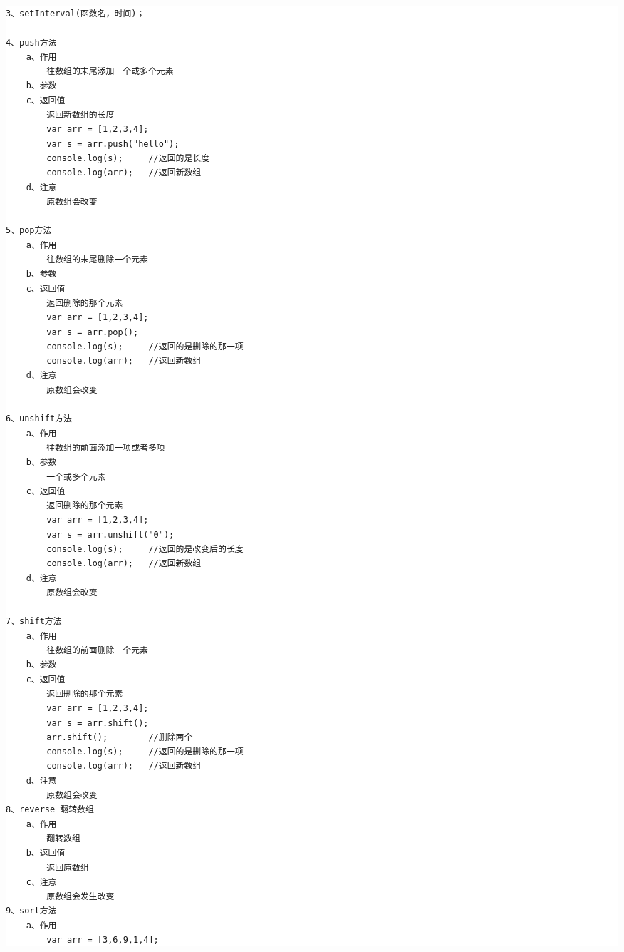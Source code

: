     3、setInterval(函数名，时间)；
        
    4、push方法
        a、作用
            往数组的末尾添加一个或多个元素
        b、参数
        c、返回值
            返回新数组的长度
            var arr = [1,2,3,4];
            var s = arr.push("hello");
            console.log(s);     //返回的是长度
            console.log(arr);   //返回新数组
        d、注意
            原数组会改变
        
    5、pop方法 
        a、作用
            往数组的末尾删除一个元素
        b、参数
        c、返回值
            返回删除的那个元素
            var arr = [1,2,3,4];
            var s = arr.pop();
            console.log(s);     //返回的是删除的那一项
            console.log(arr);   //返回新数组
        d、注意
            原数组会改变
        
    6、unshift方法 
        a、作用
            往数组的前面添加一项或者多项
        b、参数
            一个或多个元素
        c、返回值
            返回删除的那个元素
            var arr = [1,2,3,4];
            var s = arr.unshift("0");
            console.log(s);     //返回的是改变后的长度
            console.log(arr);   //返回新数组
        d、注意
            原数组会改变
            
    7、shift方法 
        a、作用
            往数组的前面删除一个元素
        b、参数
        c、返回值
            返回删除的那个元素
            var arr = [1,2,3,4];
            var s = arr.shift();
            arr.shift();        //删除两个
            console.log(s);     //返回的是删除的那一项
            console.log(arr);   //返回新数组
        d、注意
            原数组会改变    
    8、reverse 翻转数组
        a、作用
            翻转数组
        b、返回值
            返回原数组
        c、注意
            原数组会发生改变
    9、sort方法
        a、作用
            var arr = [3,6,9,1,4];